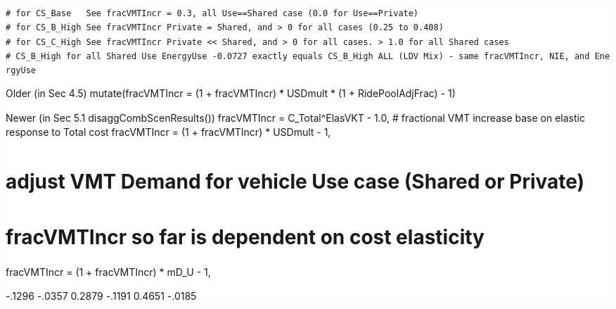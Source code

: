     # for CS_Base   See fracVMTIncr = 0.3, all Use==Shared case (0.0 for Use==Private)
    # for CS_B_High See fracVMTIncr Private = Shared, and > 0 for all cases (0.25 to 0.408)
    # for CS_C_High See fracVMTIncr Private << Shared, and > 0 for all cases. > 1.0 for all Shared cases
    # CS_B_High for all Shared Use EnergyUse -0.0727 exactly equals CS_B_High ALL (LDV Mix) - same fracVMTIncr, NIE, and EnergyUse



Older (in Sec 4.5)
  mutate(fracVMTIncr = (1 + fracVMTIncr) * USDmult * (1 + RidePoolAdjFrac) - 1)
  
Newer (in Sec 5.1 disaggCombScenResults())
  fracVMTIncr = C_Total^ElasVKT - 1.0, # fractional VMT increase base on elastic response to Total cost
  fracVMTIncr = (1 + fracVMTIncr) * USDmult - 1, 
  # adjust VMT Demand for vehicle Use case (Shared or Private)
  # fracVMTIncr so far is dependent on cost elasticity
  fracVMTIncr = (1 + fracVMTIncr) * mD_U - 1,
  
  -.1296  -.0357
  0.2879  -.1191  0.4651	-.0185
